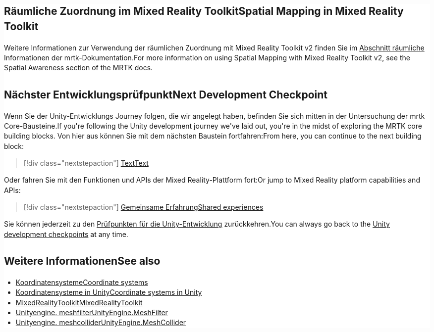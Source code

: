 ## <a name="spatial-mapping-in-mixed-reality-toolkit"></a><span data-ttu-id="0f8c5-290">Räumliche Zuordnung im Mixed Reality Toolkit</span><span class="sxs-lookup"><span data-stu-id="0f8c5-290">Spatial Mapping in Mixed Reality Toolkit</span></span>

<span data-ttu-id="0f8c5-291">Weitere Informationen zur Verwendung der räumlichen Zuordnung mit Mixed Reality Toolkit v2 finden Sie im <a href="/windows/mixed-reality/mrtk-unity/features/spatial-awareness/spatial-awareness-getting-started" target="_blank">Abschnitt räumliche</a> Informationen der mrtk-Dokumentation.</span><span class="sxs-lookup"><span data-stu-id="0f8c5-291">For more information on using Spatial Mapping with Mixed Reality Toolkit v2, see the <a href="/windows/mixed-reality/mrtk-unity/features/spatial-awareness/spatial-awareness-getting-started" target="_blank">Spatial Awareness section</a> of the MRTK docs.</span></span>

## <a name="next-development-checkpoint"></a><span data-ttu-id="0f8c5-292">Nächster Entwicklungsprüfpunkt</span><span class="sxs-lookup"><span data-stu-id="0f8c5-292">Next Development Checkpoint</span></span>

<span data-ttu-id="0f8c5-293">Wenn Sie der Unity-Entwicklungs Journey folgen, die wir angelegt haben, befinden Sie sich mitten in der Untersuchung der mrtk Core-Bausteine.</span><span class="sxs-lookup"><span data-stu-id="0f8c5-293">If you're following the Unity development journey we've laid out, you're in the midst of exploring the MRTK core building blocks.</span></span> <span data-ttu-id="0f8c5-294">Von hier aus können Sie mit dem nächsten Baustein fortfahren:</span><span class="sxs-lookup"><span data-stu-id="0f8c5-294">From here, you can continue to the next building block:</span></span>

> [!div class="nextstepaction"]
> [<span data-ttu-id="0f8c5-295">Text</span><span class="sxs-lookup"><span data-stu-id="0f8c5-295">Text</span></span>](text-in-unity.md)

<span data-ttu-id="0f8c5-296">Oder fahren Sie mit den Funktionen und APIs der Mixed Reality-Plattform fort:</span><span class="sxs-lookup"><span data-stu-id="0f8c5-296">Or jump to Mixed Reality platform capabilities and APIs:</span></span>

> [!div class="nextstepaction"]
> [<span data-ttu-id="0f8c5-297">Gemeinsame Erfahrung</span><span class="sxs-lookup"><span data-stu-id="0f8c5-297">Shared experiences</span></span>](shared-experiences-in-unity.md)

<span data-ttu-id="0f8c5-298">Sie können jederzeit zu den [Prüfpunkten für die Unity-Entwicklung](unity-development-overview.md#2-core-building-blocks) zurückkehren.</span><span class="sxs-lookup"><span data-stu-id="0f8c5-298">You can always go back to the [Unity development checkpoints](unity-development-overview.md#2-core-building-blocks) at any time.</span></span>

## <a name="see-also"></a><span data-ttu-id="0f8c5-299">Weitere Informationen</span><span class="sxs-lookup"><span data-stu-id="0f8c5-299">See also</span></span>

* [<span data-ttu-id="0f8c5-300">Koordinatensysteme</span><span class="sxs-lookup"><span data-stu-id="0f8c5-300">Coordinate systems</span></span>](../../design/coordinate-systems.md)
* [<span data-ttu-id="0f8c5-301">Koordinatensysteme in Unity</span><span class="sxs-lookup"><span data-stu-id="0f8c5-301">Coordinate systems in Unity</span></span>](coordinate-systems-in-unity.md)
* <span data-ttu-id="0f8c5-302"><a href="https://github.com/Microsoft/MixedRealityToolkit-Unity" target="_blank">MixedRealityToolkit</a></span><span class="sxs-lookup"><span data-stu-id="0f8c5-302"><a href="https://github.com/Microsoft/MixedRealityToolkit-Unity" target="_blank">MixedRealityToolkit</a></span></span>
* <span data-ttu-id="0f8c5-303"><a href="https://docs.unity3d.com/ScriptReference/MeshFilter.html" target="_blank">Unityengine. meshfilter</a></span><span class="sxs-lookup"><span data-stu-id="0f8c5-303"><a href="https://docs.unity3d.com/ScriptReference/MeshFilter.html" target="_blank">UnityEngine.MeshFilter</a></span></span>
* <span data-ttu-id="0f8c5-304"><a href="https://docs.unity3d.com/ScriptReference/MeshCollider.html" target="_blank">Unityengine. meshcollider</a></span><span class="sxs-lookup"><span data-stu-id="0f8c5-304"><a href="https://docs.unity3d.com/ScriptReference/MeshCollider.html" target="_blank">UnityEngine.MeshCollider</a></span></span>